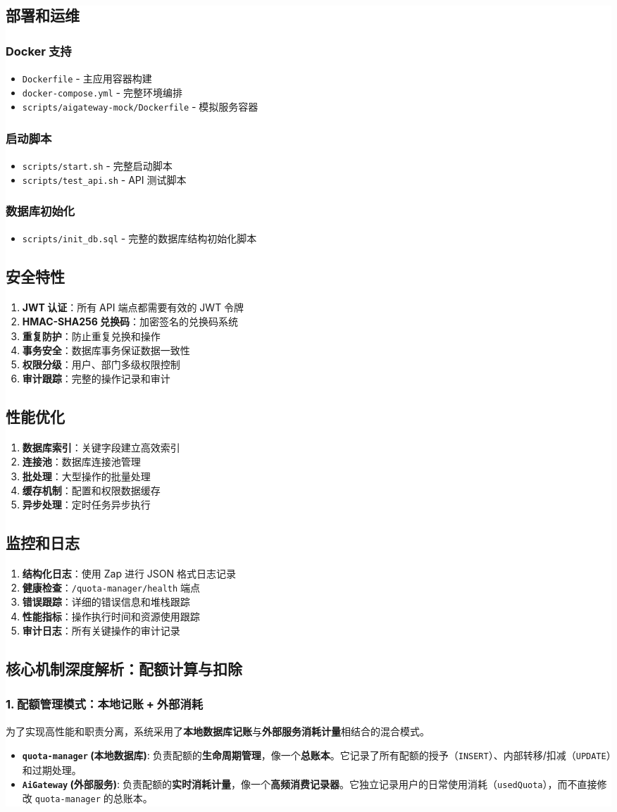 ## 部署和运维

### Docker 支持
- `Dockerfile` - 主应用容器构建
- `docker-compose.yml` - 完整环境编排
- `scripts/aigateway-mock/Dockerfile` - 模拟服务容器

### 启动脚本
- `scripts/start.sh` - 完整启动脚本
- `scripts/test_api.sh` - API 测试脚本

### 数据库初始化
- `scripts/init_db.sql` - 完整的数据库结构初始化脚本

## 安全特性

1. **JWT 认证**：所有 API 端点都需要有效的 JWT 令牌
2. **HMAC-SHA256 兑换码**：加密签名的兑换码系统
3. **重复防护**：防止重复兑换和操作
4. **事务安全**：数据库事务保证数据一致性
5. **权限分级**：用户、部门多级权限控制
6. **审计跟踪**：完整的操作记录和审计

## 性能优化

1. **数据库索引**：关键字段建立高效索引
2. **连接池**：数据库连接池管理
3. **批处理**：大型操作的批量处理
4. **缓存机制**：配置和权限数据缓存
5. **异步处理**：定时任务异步执行

## 监控和日志

1. **结构化日志**：使用 Zap 进行 JSON 格式日志记录
2. **健康检查**：`/quota-manager/health` 端点
3. **错误跟踪**：详细的错误信息和堆栈跟踪
4. **性能指标**：操作执行时间和资源使用跟踪
5. **审计日志**：所有关键操作的审计记录

## 核心机制深度解析：配额计算与扣除

### 1. 配额管理模式：本地记账 + 外部消耗

为了实现高性能和职责分离，系统采用了**本地数据库记账**与**外部服务消耗计量**相结合的混合模式。

- **`quota-manager` (本地数据库)**: 负责配额的**生命周期管理**，像一个**总账本**。它记录了所有配额的授予（`INSERT`）、内部转移/扣减（`UPDATE`）和过期处理。
- **`AiGateway` (外部服务)**: 负责配额的**实时消耗计量**，像一个**高频消费记录器**。它独立记录用户的日常使用消耗（`usedQuota`），而不直接修改 `quota-manager` 的总账本。
